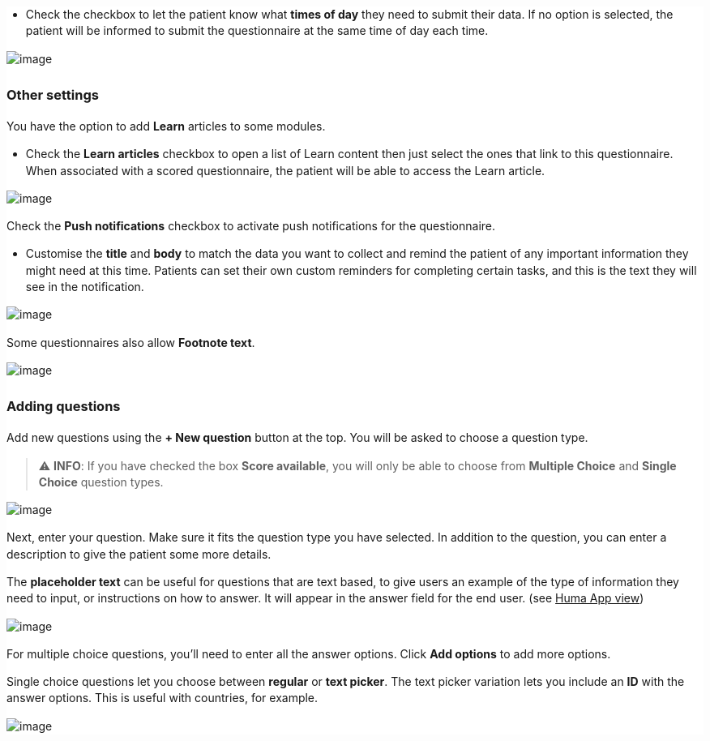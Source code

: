 - Check the checkbox to let the patient know what **times of day** they need to submit their data. If no option is selected, the patient will be informed to submit the questionnaire at the same time of day each time.

![image](https://user-images.githubusercontent.com/110832367/183853424-5c95b812-b749-4158-9afd-94ac1c44048c.png)

### Other settings
You have the option to add **Learn** articles to some modules. 
- Check the **Learn articles** checkbox to open a list of Learn content then just select the ones that link to this questionnaire. When associated with a scored questionnaire, the patient will be able to access the Learn article.

![image](https://user-images.githubusercontent.com/110832367/183853509-8b3b2dee-3851-4bb8-80c2-ede908049582.png)

Check the **Push notifications** checkbox to activate push notifications for the questionnaire. 
- Customise the **title** and **body** to match the data you want to collect and remind the patient of any important information they might need at this time. Patients can set their own custom reminders for completing certain tasks, and this is the text they will see in the notification.

![image](https://user-images.githubusercontent.com/110832367/183853580-d6a7c1e3-e0a1-4028-81d0-c7f2f9476873.png)

Some questionnaires also allow **Footnote text**.

![image](https://user-images.githubusercontent.com/110832367/183853667-535bcd7c-9d10-41e1-8261-c605917870b9.png)

### Adding questions
Add new questions using the **+ New question** button at the top. You will be asked to choose a question type. 

> ⚠️ **INFO**: If you have checked the box **Score available**, you will only be able to choose from **Multiple Choice** and **Single Choice** question types. 

![image](https://user-images.githubusercontent.com/110832367/183851036-f887a4c4-6bcc-4e38-8ec4-c6af53160bf0.png)

Next, enter your question. Make sure it fits the question type you have selected. 
In addition to the question, you can enter a description to give the patient some more details. 

The **placeholder text** can be useful for questions that are text based, to give users an example of the type of information they need to input, or instructions on how to answer. It will appear in the answer field for the end user. (see [Huma App view](https://www.figma.com/file/2B0Y7wKLBeY37XTO5JF6cx/Configuration-template-visual-guide?node-id=180%3A890498))

![image](https://user-images.githubusercontent.com/110832367/183851450-312a85fc-1e36-4942-abe3-a41edac0a660.png)

For multiple choice questions, you’ll need to enter all the answer options. Click **Add options** to add more options. 

Single choice questions let you choose between **regular** or **text picker**. The text picker variation lets you include an **ID** with the answer options. This is useful with countries, for example. 

![image](https://user-images.githubusercontent.com/110832367/183851650-4fc67124-c822-4ea8-9f9c-4f3c9f475990.png)
